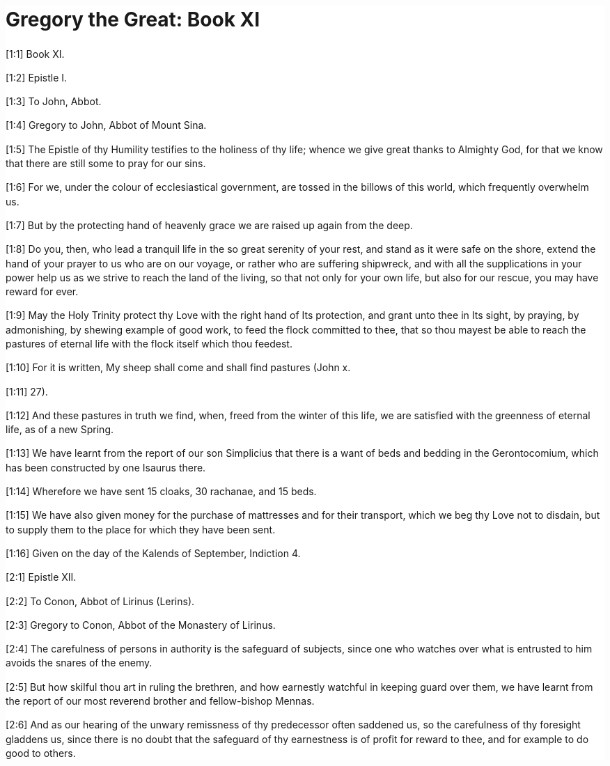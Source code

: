 # Gregory the Great: Book XI

[1:1] Book XI.

[1:2] Epistle I.

[1:3] To John, Abbot.

[1:4] Gregory to John, Abbot of Mount Sina.

[1:5] The Epistle of thy Humility testifies to the holiness of thy life; whence we give great thanks to Almighty God, for that we know that there are still some to pray for our sins.

[1:6] For we, under the colour of ecclesiastical government, are tossed in the billows of this world, which frequently overwhelm us.

[1:7] But by the protecting hand of heavenly grace we are raised up again from the deep.

[1:8] Do you, then, who lead a tranquil life in the so great serenity of your rest, and stand as it were safe on the shore, extend the hand of your prayer to us who are on our voyage, or rather who are suffering shipwreck, and with all the supplications in your power help us as we strive to reach the land of the living, so that not only for your own life, but also for our rescue, you may have reward for ever.

[1:9] May the Holy Trinity protect thy Love with the right hand of Its protection, and grant unto thee in Its sight, by praying, by admonishing, by shewing example of good work, to feed the flock committed to thee, that so thou mayest be able to reach the pastures of eternal life with the flock itself which thou feedest.

[1:10] For it is written, My sheep shall come and shall find pastures (John x.

[1:11] 27).

[1:12] And these pastures in truth we find, when, freed from the winter of this life, we are satisfied with the greenness of eternal life, as of a new Spring.

[1:13] We have learnt from the report of our son Simplicius that there is a want of beds and bedding in the Gerontocomium, which has been constructed by one Isaurus there.

[1:14] Wherefore we have sent 15 cloaks, 30 rachanae, and 15 beds.

[1:15] We have also given money for the purchase of mattresses and for their transport, which we beg thy Love not to disdain, but to supply them to the place for which they have been sent.

[1:16] Given on the day of the Kalends of September, Indiction 4.

[2:1] Epistle XII.

[2:2] To Conon, Abbot of Lirinus (Lerins).

[2:3] Gregory to Conon, Abbot of the Monastery of Lirinus.

[2:4] The carefulness of persons in authority is the safeguard of subjects, since one who watches over what is entrusted to him avoids the snares of the enemy.

[2:5] But how skilful thou art in ruling the brethren, and how earnestly watchful in keeping guard over them, we have learnt from the report of our most reverend brother and fellow-bishop Mennas.

[2:6] And as our hearing of the unwary remissness of thy predecessor often saddened us, so the carefulness of thy foresight gladdens us, since there is no doubt that the safeguard of thy earnestness is of profit for reward to thee, and for example to do good to others.
